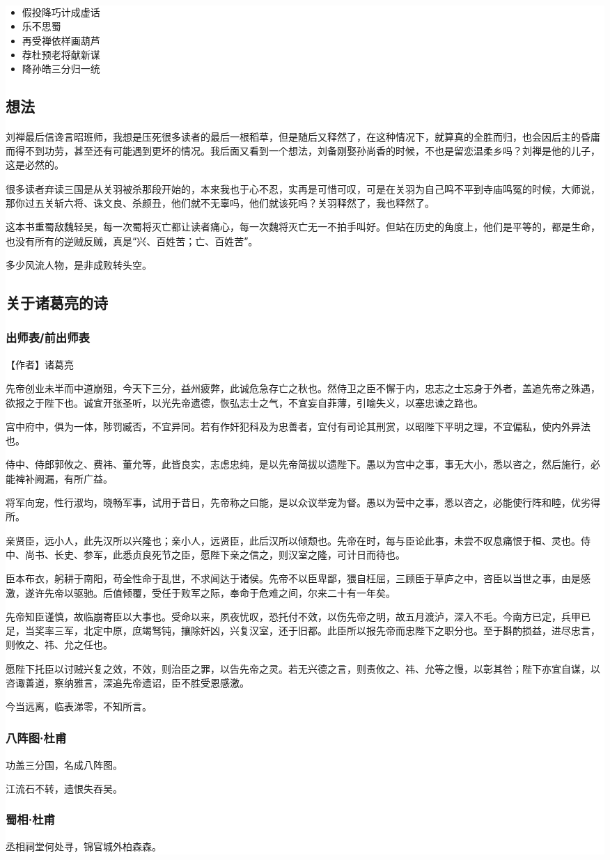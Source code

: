- 假投降巧计成虚话
- 乐不思蜀
- 再受禅依样画葫芦
- 荐杜预老将献新谋
- 降孙皓三分归一统



## 想法

刘禅最后信谗言昭班师，我想是压死很多读者的最后一根稻草，但是随后又释然了，在这种情况下，就算真的全胜而归，也会因后主的昏庸而得不到功劳，甚至还有可能遇到更坏的情况。我后面又看到一个想法，刘备刚娶孙尚香的时候，不也是留恋温柔乡吗？刘禅是他的儿子，这是必然的。


很多读者弃读三国是从关羽被杀那段开始的，本来我也于心不忍，实再是可惜可叹，可是在关羽为自己鸣不平到寺庙鸣冤的时候，大师说，那你过五关斩六将、诛文良、杀颜丑，他们就不无辜吗，他们就该死吗？关羽释然了，我也释然了。

这本书重蜀敌魏轻吴，每一次蜀将灭亡都让读者痛心，每一次魏将灭亡无一不拍手叫好。但站在历史的角度上，他们是平等的，都是生命，也没有所有的逆贼反贼，真是“兴、百姓苦；亡、百姓苦”。

多少风流人物，是非成败转头空。

## 关于诸葛亮的诗

### 出师表/前出师表

【作者】诸葛亮 

先帝创业未半而中道崩殂，今天下三分，益州疲弊，此诚危急存亡之秋也。然侍卫之臣不懈于内，忠志之士忘身于外者，盖追先帝之殊遇，欲报之于陛下也。诚宜开张圣听，以光先帝遗德，恢弘志士之气，不宜妄自菲薄，引喻失义，以塞忠谏之路也。

宫中府中，俱为一体，陟罚臧否，不宜异同。若有作奸犯科及为忠善者，宜付有司论其刑赏，以昭陛下平明之理，不宜偏私，使内外异法也。

侍中、侍郎郭攸之、费祎、董允等，此皆良实，志虑忠纯，是以先帝简拔以遗陛下。愚以为宫中之事，事无大小，悉以咨之，然后施行，必能裨补阙漏，有所广益。

将军向宠，性行淑均，晓畅军事，试用于昔日，先帝称之曰能，是以众议举宠为督。愚以为营中之事，悉以咨之，必能使行阵和睦，优劣得所。

亲贤臣，远小人，此先汉所以兴隆也；亲小人，远贤臣，此后汉所以倾颓也。先帝在时，每与臣论此事，未尝不叹息痛恨于桓、灵也。侍中、尚书、长史、参军，此悉贞良死节之臣，愿陛下亲之信之，则汉室之隆，可计日而待也。

臣本布衣，躬耕于南阳，苟全性命于乱世，不求闻达于诸侯。先帝不以臣卑鄙，猥自枉屈，三顾臣于草庐之中，咨臣以当世之事，由是感激，遂许先帝以驱驰。后值倾覆，受任于败军之际，奉命于危难之间，尔来二十有一年矣。

先帝知臣谨慎，故临崩寄臣以大事也。受命以来，夙夜忧叹，恐托付不效，以伤先帝之明，故五月渡泸，深入不毛。今南方已定，兵甲已足，当奖率三军，北定中原，庶竭驽钝，攘除奸凶，兴复汉室，还于旧都。此臣所以报先帝而忠陛下之职分也。至于斟酌损益，进尽忠言，则攸之、祎、允之任也。

愿陛下托臣以讨贼兴复之效，不效，则治臣之罪，以告先帝之灵。若无兴德之言，则责攸之、祎、允等之慢，以彰其咎；陛下亦宜自谋，以咨诹善道，察纳雅言，深追先帝遗诏，臣不胜受恩感激。

今当远离，临表涕零，不知所言。

### 八阵图·杜甫

功盖三分国，名成八阵图。

江流石不转，遗恨失吞吴。

### 蜀相·杜甫

丞相祠堂何处寻，锦官城外柏森森。
